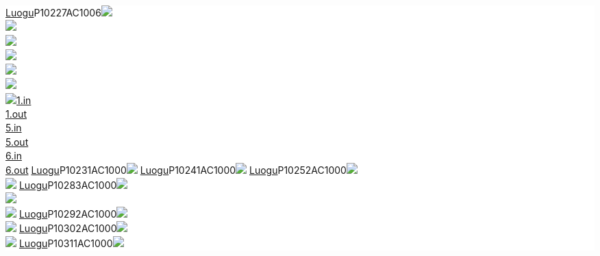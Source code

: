 <td><a href="https://www.luogu.com.cn/problem/P1022">Luogu</a></td><td>P1022</td><td>7</td><td>AC</td><td>100</td><td>6</td><td><a href="https://github.com/bitsstdcheee/code-backup/blob/development/Luogu/P1022_ver.20220806_AC.cpp"><img src="https://img.shields.io/badge/20220806-AC-52C41A" /></a><br><a href="https://github.com/bitsstdcheee/code-backup/blob/development/Luogu/P1022_ver.20220806_WA_0pt.cpp"><img src="https://img.shields.io/badge/20220806-WA-E74C3C" /></a><br><a href="https://github.com/bitsstdcheee/code-backup/blob/development/Luogu/P1022_ver.20220806_WA_0pt_1.cpp"><img src="https://img.shields.io/badge/20220806-WA-E74C3C" /></a><br><a href="https://github.com/bitsstdcheee/code-backup/blob/development/Luogu/P1022_ver.20220806_WA_16pt.cpp"><img src="https://img.shields.io/badge/20220806-WA-E74C3C" /></a><br><a href="https://github.com/bitsstdcheee/code-backup/blob/development/Luogu/P1022_ver.20220806_WA_80pt.cpp"><img src="https://img.shields.io/badge/20220806-WA-E74C3C" /></a><br><a href="https://github.com/bitsstdcheee/code-backup/blob/development/Luogu/P1022_ver.20220806_WA_84pt.cpp"><img src="https://img.shields.io/badge/20220806-WA-E74C3C" /></a><br><a href="https://github.com/bitsstdcheee/code-backup/blob/development/Luogu/P1022_ver.20220806_WA_84pt_1.cpp"><img src="https://img.shields.io/badge/20220806-WA-E74C3C" /></a></td><td><a href="https://github.com/bitsstdcheee/code-backup/blob/development/Luogu/P1022_1.in">1.in</a><br><a href="https://github.com/bitsstdcheee/code-backup/blob/development/Luogu/P1022_1.out">1.out</a><br><a href="https://github.com/bitsstdcheee/code-backup/blob/development/Luogu/P1022_5.in">5.in</a><br><a href="https://github.com/bitsstdcheee/code-backup/blob/development/Luogu/P1022_5.out">5.out</a><br><a href="https://github.com/bitsstdcheee/code-backup/blob/development/Luogu/P1022_6.in">6.in</a><br><a href="https://github.com/bitsstdcheee/code-backup/blob/development/Luogu/P1022_6.out">6.out</a></td>
</tr>
<tr>
<td><a href="https://www.luogu.com.cn/problem/P1023">Luogu</a></td><td>P1023</td><td>1</td><td>AC</td><td>100</td><td>0</td><td><a href="https://github.com/bitsstdcheee/code-backup/blob/development/Luogu/P1023_ver.20190710_AC.cpp"><img src="https://img.shields.io/badge/20190710-AC-52C41A" /></a></td><td></td>
</tr>
<tr>
<td><a href="https://www.luogu.com.cn/problem/P1024">Luogu</a></td><td>P1024</td><td>1</td><td>AC</td><td>100</td><td>0</td><td><a href="https://github.com/bitsstdcheee/code-backup/blob/development/Luogu/P1024_ver.20190815_AC.cpp"><img src="https://img.shields.io/badge/20190815-AC-52C41A" /></a></td><td></td>
</tr>
<tr>
<td><a href="https://www.luogu.com.cn/problem/P1025">Luogu</a></td><td>P1025</td><td>2</td><td>AC</td><td>100</td><td>0</td><td><a href="https://github.com/bitsstdcheee/code-backup/blob/development/Luogu/P1025_ver.20181111_AC.cpp"><img src="https://img.shields.io/badge/20181111-AC-52C41A" /></a><br><a href="https://github.com/bitsstdcheee/code-backup/blob/development/Luogu/P1025_ver.20181111_CE.cpp"><img src="https://img.shields.io/badge/20181111-CE-E74C3C" /></a></td><td></td>
</tr>
<tr>
<td><a href="https://www.luogu.com.cn/problem/P1028">Luogu</a></td><td>P1028</td><td>3</td><td>AC</td><td>100</td><td>0</td><td><a href="https://github.com/bitsstdcheee/code-backup/blob/development/Luogu/P1028_ver.20181104_AC.cpp"><img src="https://img.shields.io/badge/20181104-AC-52C41A" /></a><br><a href="https://github.com/bitsstdcheee/code-backup/blob/development/Luogu/P1028_ver.20190317_AC.cpp"><img src="https://img.shields.io/badge/20190317-AC-52C41A" /></a><br><a href="https://github.com/bitsstdcheee/code-backup/blob/development/Luogu/P1028_ver.20190317_WA_5pt.cpp"><img src="https://img.shields.io/badge/20190317-WA-E74C3C" /></a></td><td></td>
</tr>
<tr>
<td><a href="https://www.luogu.com.cn/problem/P1029">Luogu</a></td><td>P1029</td><td>2</td><td>AC</td><td>100</td><td>0</td><td><a href="https://github.com/bitsstdcheee/code-backup/blob/development/Luogu/P1029_ver.20190223_AC.cpp"><img src="https://img.shields.io/badge/20190223-AC-52C41A" /></a><br><a href="https://github.com/bitsstdcheee/code-backup/blob/development/Luogu/P1029_ver.20190223_MLE_0pt.cpp"><img src="https://img.shields.io/badge/20190223-MLE-E74C3C" /></a></td><td></td>
</tr>
<tr>
<td><a href="https://www.luogu.com.cn/problem/P1030">Luogu</a></td><td>P1030</td><td>2</td><td>AC</td><td>100</td><td>0</td><td><a href="https://github.com/bitsstdcheee/code-backup/blob/development/Luogu/P1030_ver.20190828_AC.cpp"><img src="https://img.shields.io/badge/20190828-AC-52C41A" /></a><br><a href="https://github.com/bitsstdcheee/code-backup/blob/development/Luogu/P1030_ver.20220202_AC.cpp"><img src="https://img.shields.io/badge/20220202-AC-52C41A" /></a></td><td></td>
</tr>
<tr>
<td><a href="https://www.luogu.com.cn/problem/P1031">Luogu</a></td><td>P1031</td><td>1</td><td>AC</td><td>100</td><td>0</td><td><a href="https://github.com/bitsstdcheee/code-backup/blob/development/Luogu/P1031_ver.20190204_AC.cpp"><img src="https://img.shields.io/badge/20190204-AC-52C41A" /></a></td><td></td>
</tr>
<tr>